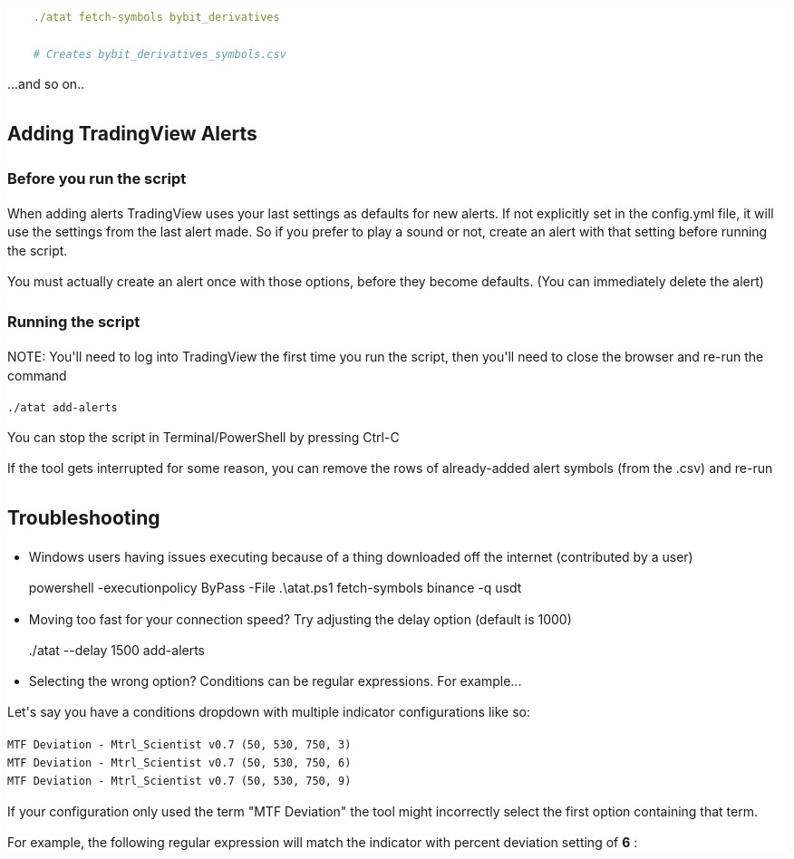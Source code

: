 ```yaml
    ./atat fetch-symbols bybit_derivatives

    # Creates bybit_derivatives_symbols.csv
```


...and so on..


## Adding TradingView Alerts 

### Before you run the script

When adding alerts TradingView uses your last settings as defaults for new alerts.
If not explicitly set in the config.yml file, it will use the settings from the last alert made. So if you prefer to play a sound or not, create an alert with that setting before running the script. 

You must actually create an alert once with those options, before they become defaults. (You can immediately delete the alert)

### Running the script 

NOTE: You'll need to log into TradingView the first time you run the script, then you'll need to close the browser and re-run the command 

    ./atat add-alerts

You can stop the script in Terminal/PowerShell by pressing Ctrl-C
    
If the tool gets interrupted for some reason, you can remove the rows of already-added alert symbols (from the .csv) and re-run



## Troubleshooting

* Windows users having issues executing because of a thing downloaded off the internet (contributed by a user)


    powershell -executionpolicy ByPass -File .\atat.ps1 fetch-symbols binance -q usdt

* Moving too fast for your connection speed? Try adjusting the delay option (default is 1000) 


    ./atat --delay 1500 add-alerts 

* Selecting the wrong option? Conditions can be regular expressions. For example...

Let's say you have a conditions dropdown with multiple indicator configurations like so:

    MTF Deviation - Mtrl_Scientist v0.7 (50, 530, 750, 3)
    MTF Deviation - Mtrl_Scientist v0.7 (50, 530, 750, 6)
    MTF Deviation - Mtrl_Scientist v0.7 (50, 530, 750, 9)

If your configuration only used the term "MTF Deviation" the tool might incorrectly select the first option containing that term.

For example, the following regular expression will match the indicator with percent deviation setting of **6** :
